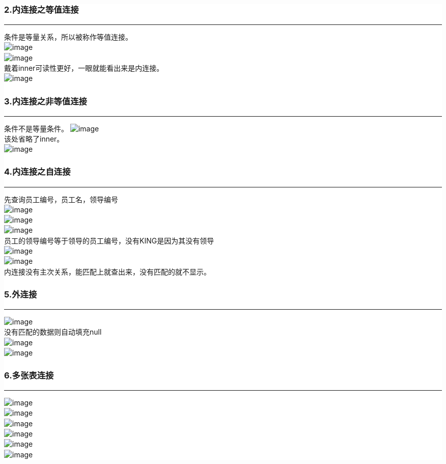 
### 2.内连接之等值连接
***  
条件是等量关系，所以被称作等值连接。  
![image](https://user-images.githubusercontent.com/96570699/188127064-d95c00f6-8a30-4bf6-b9ae-9fdb811fe882.png)  
![image](https://user-images.githubusercontent.com/96570699/188128438-412e688c-296b-4cfc-bec5-76b1f1401d6e.png)   
戴着inner可读性更好，一眼就能看出来是内连接。  
![image](https://user-images.githubusercontent.com/96570699/188127804-0075ebf0-ba6e-4e30-85e2-3cd50557bd64.png)  


### 3.内连接之非等值连接
***  
条件不是等量条件。
![image](https://user-images.githubusercontent.com/96570699/188129526-adf6bcc3-583e-433e-a5f9-8e8e153da2d7.png)  
该处省略了inner。  
![image](https://user-images.githubusercontent.com/96570699/188151019-cd83e906-280d-495c-b5bf-f9c94665c9eb.png)


### 4.内连接之自连接
***  
先查询员工编号，员工名，领导编号  
![image](https://user-images.githubusercontent.com/96570699/188266030-74dd7097-babf-41a2-80a3-1c2f9fc5ad8b.png)  
![image](https://user-images.githubusercontent.com/96570699/188266125-7fb0e220-dcbe-45af-9556-21db60f8eb8d.png)  
![image](https://user-images.githubusercontent.com/96570699/188266133-017356aa-1be8-425c-9e9a-33b62edc866c.png)  
员工的领导编号等于领导的员工编号，没有KING是因为其没有领导    
![image](https://user-images.githubusercontent.com/96570699/188266367-4eb458bf-1c41-490e-b369-a15cac6c4044.png)  
![image](https://user-images.githubusercontent.com/96570699/188266416-3aa1671b-b0e4-4a17-9246-cd04a6050926.png)  
内连接没有主次关系，能匹配上就查出来，没有匹配的就不显示。  


### 5.外连接
***  
![image](https://user-images.githubusercontent.com/96570699/188266944-97530c95-e5c0-41a6-8680-ef510459b70c.png)   
没有匹配的数据则自动填充null  
![image](https://user-images.githubusercontent.com/96570699/188266985-e23eb558-94ad-4f2d-aeb7-bcaa4debecc1.png)  
![image](https://user-images.githubusercontent.com/96570699/188267034-997c59d5-cfaf-4e8d-92e7-11df60c75876.png)  


### 6.多张表连接
***  
![image](https://user-images.githubusercontent.com/96570699/188267480-4827e56f-c493-4f61-9ea7-044bc0dafded.png)  
![image](https://user-images.githubusercontent.com/96570699/188267681-efcfac3a-0e9b-4999-b531-db3555d9e50b.png)  
![image](https://user-images.githubusercontent.com/96570699/188267839-c3768d03-d0a7-40d7-8369-9d6c6e152aea.png)  
![image](https://user-images.githubusercontent.com/96570699/188268213-a6f848f8-f254-402b-8998-96e2f6df7606.png)  
![image](https://user-images.githubusercontent.com/96570699/188268738-8f65039f-1609-41fe-ae2f-549b99a21273.png)    
![image](https://user-images.githubusercontent.com/96570699/188268718-dfe6c3d0-70a1-496c-aa04-ecc14bb3a101.png)  

